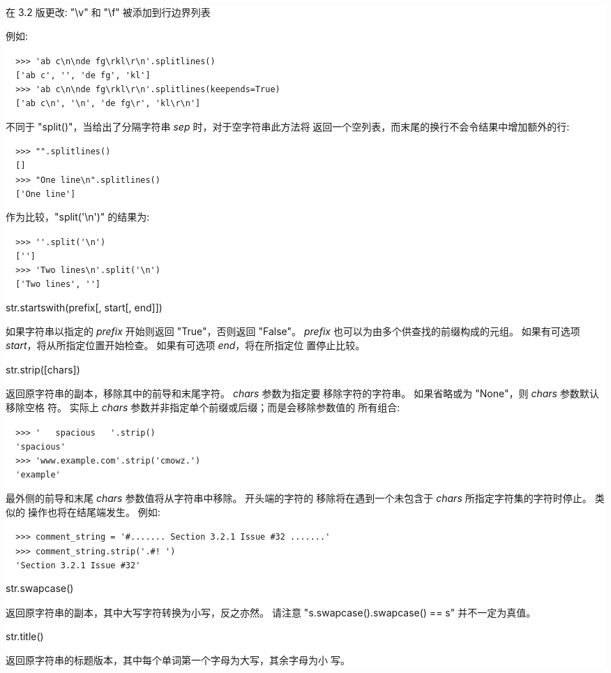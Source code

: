    在 3.2 版更改: "\v" 和 "\f" 被添加到行边界列表

   例如:

      >>> 'ab c\n\nde fg\rkl\r\n'.splitlines()
      ['ab c', '', 'de fg', 'kl']
      >>> 'ab c\n\nde fg\rkl\r\n'.splitlines(keepends=True)
      ['ab c\n', '\n', 'de fg\r', 'kl\r\n']

   不同于 "split()"，当给出了分隔字符串 *sep* 时，对于空字符串此方法将
   返回一个空列表，而末尾的换行不会令结果中增加额外的行:

      >>> "".splitlines()
      []
      >>> "One line\n".splitlines()
      ['One line']

   作为比较，"split('\n')" 的结果为:

      >>> ''.split('\n')
      ['']
      >>> 'Two lines\n'.split('\n')
      ['Two lines', '']

str.startswith(prefix[, start[, end]])

   如果字符串以指定的 *prefix* 开始则返回 "True"，否则返回 "False"。
   *prefix* 也可以为由多个供查找的前缀构成的元组。 如果有可选项
   *start*，将从所指定位置开始检查。 如果有可选项 *end*，将在所指定位
   置停止比较。

str.strip([chars])

   返回原字符串的副本，移除其中的前导和末尾字符。 *chars* 参数为指定要
   移除字符的字符串。 如果省略或为 "None"，则 *chars* 参数默认移除空格
   符。 实际上 *chars* 参数并非指定单个前缀或后缀；而是会移除参数值的
   所有组合:

      >>> '   spacious   '.strip()
      'spacious'
      >>> 'www.example.com'.strip('cmowz.')
      'example'

   最外侧的前导和末尾 *chars* 参数值将从字符串中移除。 开头端的字符的
   移除将在遇到一个未包含于 *chars* 所指定字符集的字符时停止。 类似的
   操作也将在结尾端发生。 例如:

      >>> comment_string = '#....... Section 3.2.1 Issue #32 .......'
      >>> comment_string.strip('.#! ')
      'Section 3.2.1 Issue #32'

str.swapcase()

   返回原字符串的副本，其中大写字符转换为小写，反之亦然。 请注意
   "s.swapcase().swapcase() == s" 并不一定为真值。

str.title()

   返回原字符串的标题版本，其中每个单词第一个字母为大写，其余字母为小
   写。
